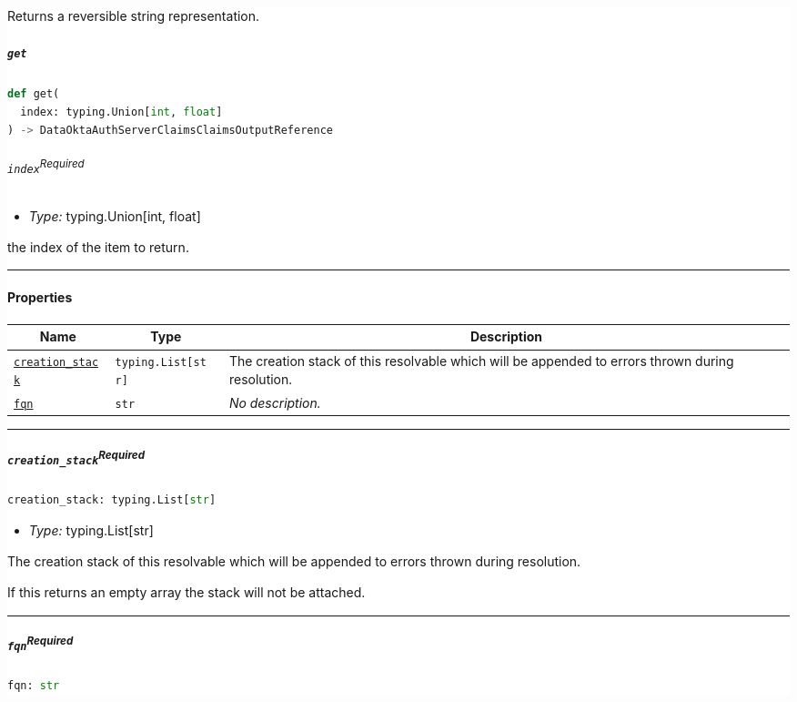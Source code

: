 Returns a reversible string representation.

##### `get` <a name="get" id="@cdktf/provider-okta.dataOktaAuthServerClaims.DataOktaAuthServerClaimsClaimsList.get"></a>

```python
def get(
  index: typing.Union[int, float]
) -> DataOktaAuthServerClaimsClaimsOutputReference
```

###### `index`<sup>Required</sup> <a name="index" id="@cdktf/provider-okta.dataOktaAuthServerClaims.DataOktaAuthServerClaimsClaimsList.get.parameter.index"></a>

- *Type:* typing.Union[int, float]

the index of the item to return.

---


#### Properties <a name="Properties" id="Properties"></a>

| **Name** | **Type** | **Description** |
| --- | --- | --- |
| <code><a href="#@cdktf/provider-okta.dataOktaAuthServerClaims.DataOktaAuthServerClaimsClaimsList.property.creationStack">creation_stack</a></code> | <code>typing.List[str]</code> | The creation stack of this resolvable which will be appended to errors thrown during resolution. |
| <code><a href="#@cdktf/provider-okta.dataOktaAuthServerClaims.DataOktaAuthServerClaimsClaimsList.property.fqn">fqn</a></code> | <code>str</code> | *No description.* |

---

##### `creation_stack`<sup>Required</sup> <a name="creation_stack" id="@cdktf/provider-okta.dataOktaAuthServerClaims.DataOktaAuthServerClaimsClaimsList.property.creationStack"></a>

```python
creation_stack: typing.List[str]
```

- *Type:* typing.List[str]

The creation stack of this resolvable which will be appended to errors thrown during resolution.

If this returns an empty array the stack will not be attached.

---

##### `fqn`<sup>Required</sup> <a name="fqn" id="@cdktf/provider-okta.dataOktaAuthServerClaims.DataOktaAuthServerClaimsClaimsList.property.fqn"></a>

```python
fqn: str
```
